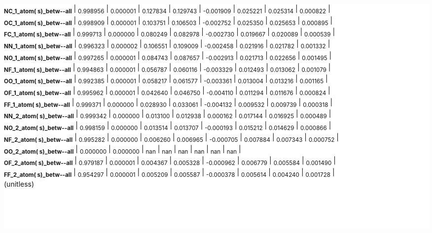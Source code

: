 <b><sub>NC_1_atom( s)_betw--all</sub></b> | <sub>0.998956</sub> | <sub>0.000001</sub> | <sub>0.127834</sub> | <sub>0.129743</sub> | <sub>-0.001909</sub> | <sub>0.025221</sub> | <sub>0.025314</sub> | <sub>0.000822</sub> |   
<b><sub>OC_1_atom( s)_betw--all</sub></b> | <sub>0.998909</sub> | <sub>0.000001</sub> | <sub>0.103751</sub> | <sub>0.106503</sub> | <sub>-0.002752</sub> | <sub>0.025350</sub> | <sub>0.025653</sub> | <sub>0.000895</sub> |   
<b><sub>FC_1_atom( s)_betw--all</sub></b> | <sub>0.999713</sub> | <sub>0.000000</sub> | <sub>0.080249</sub> | <sub>0.082978</sub> | <sub>-0.002730</sub> | <sub>0.019667</sub> | <sub>0.020089</sub> | <sub>0.000539</sub> |   
<b><sub>NN_1_atom( s)_betw--all</sub></b> | <sub>0.996323</sub> | <sub>0.000002</sub> | <sub>0.106551</sub> | <sub>0.109009</sub> | <sub>-0.002458</sub> | <sub>0.021916</sub> | <sub>0.021782</sub> | <sub>0.001332</sub> |   
<b><sub>NO_1_atom( s)_betw--all</sub></b> | <sub>0.997265</sub> | <sub>0.000001</sub> | <sub>0.084743</sub> | <sub>0.087657</sub> | <sub>-0.002913</sub> | <sub>0.021713</sub> | <sub>0.022656</sub> | <sub>0.001495</sub> |   
<b><sub>NF_1_atom( s)_betw--all</sub></b> | <sub>0.994863</sub> | <sub>0.000001</sub> | <sub>0.056787</sub> | <sub>0.060116</sub> | <sub>-0.003329</sub> | <sub>0.012493</sub> | <sub>0.013062</sub> | <sub>0.001079</sub> |   
<b><sub>OO_1_atom( s)_betw--all</sub></b> | <sub>0.992385</sub> | <sub>0.000001</sub> | <sub>0.058217</sub> | <sub>0.061577</sub> | <sub>-0.003361</sub> | <sub>0.013004</sub> | <sub>0.013216</sub> | <sub>0.001165</sub> |   
<b><sub>OF_1_atom( s)_betw--all</sub></b> | <sub>0.995962</sub> | <sub>0.000001</sub> | <sub>0.042640</sub> | <sub>0.046750</sub> | <sub>-0.004110</sub> | <sub>0.011294</sub> | <sub>0.011676</sub> | <sub>0.000824</sub> |   
<b><sub>FF_1_atom( s)_betw--all</sub></b> | <sub>0.999371</sub> | <sub>0.000000</sub> | <sub>0.028930</sub> | <sub>0.033061</sub> | <sub>-0.004132</sub> | <sub>0.009532</sub> | <sub>0.009739</sub> | <sub>0.000318</sub> |   
<b><sub>NN_2_atom( s)_betw--all</sub></b> | <sub>0.999342</sub> | <sub>0.000000</sub> | <sub>0.013100</sub> | <sub>0.012938</sub> | <sub>0.000162</sub> | <sub>0.017144</sub> | <sub>0.016925</sub> | <sub>0.000489</sub> |   
<b><sub>NO_2_atom( s)_betw--all</sub></b> | <sub>0.998159</sub> | <sub>0.000000</sub> | <sub>0.013514</sub> | <sub>0.013707</sub> | <sub>-0.000193</sub> | <sub>0.015212</sub> | <sub>0.014629</sub> | <sub>0.000866</sub> |   
<b><sub>NF_2_atom( s)_betw--all</sub></b> | <sub>0.995282</sub> | <sub>0.000000</sub> | <sub>0.006260</sub> | <sub>0.006965</sub> | <sub>-0.000705</sub> | <sub>0.007884</sub> | <sub>0.007343</sub> | <sub>0.000752</sub> |   
<b><sub>OO_2_atom( s)_betw--all</sub></b> | <sub>0.000000</sub> | <sub>0.000000</sub> | <sub>nan</sub> | <sub>nan</sub> | <sub>nan</sub> | <sub>nan</sub> | <sub>nan</sub> | <sub>nan</sub> |   
<b><sub>OF_2_atom( s)_betw--all</sub></b> | <sub>0.979187</sub> | <sub>0.000001</sub> | <sub>0.004367</sub> | <sub>0.005328</sub> | <sub>-0.000962</sub> | <sub>0.006779</sub> | <sub>0.005584</sub> | <sub>0.001490</sub> |   
<b><sub>FF_2_atom( s)_betw--all</sub></b> | <sub>0.954297</sub> | <sub>0.000001</sub> | <sub>0.005209</sub> | <sub>0.005587</sub> | <sub>-0.000378</sub> | <sub>0.005614</sub> | <sub>0.004240</sub> | <sub>0.001728</sub> |   
(unitless)<br><br><br><br><br>

